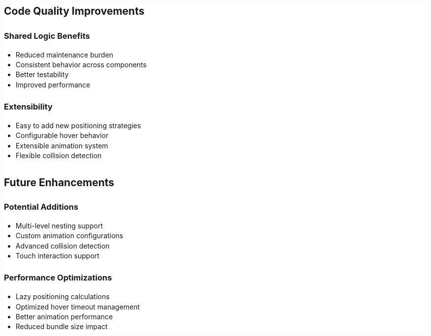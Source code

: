 ## Code Quality Improvements

### Shared Logic Benefits
- Reduced maintenance burden
- Consistent behavior across components
- Better testability
- Improved performance

### Extensibility
- Easy to add new positioning strategies
- Configurable hover behavior
- Extensible animation system
- Flexible collision detection

## Future Enhancements

### Potential Additions
- Multi-level nesting support
- Custom animation configurations
- Advanced collision detection
- Touch interaction support

### Performance Optimizations
- Lazy positioning calculations
- Optimized hover timeout management
- Better animation performance
- Reduced bundle size impact